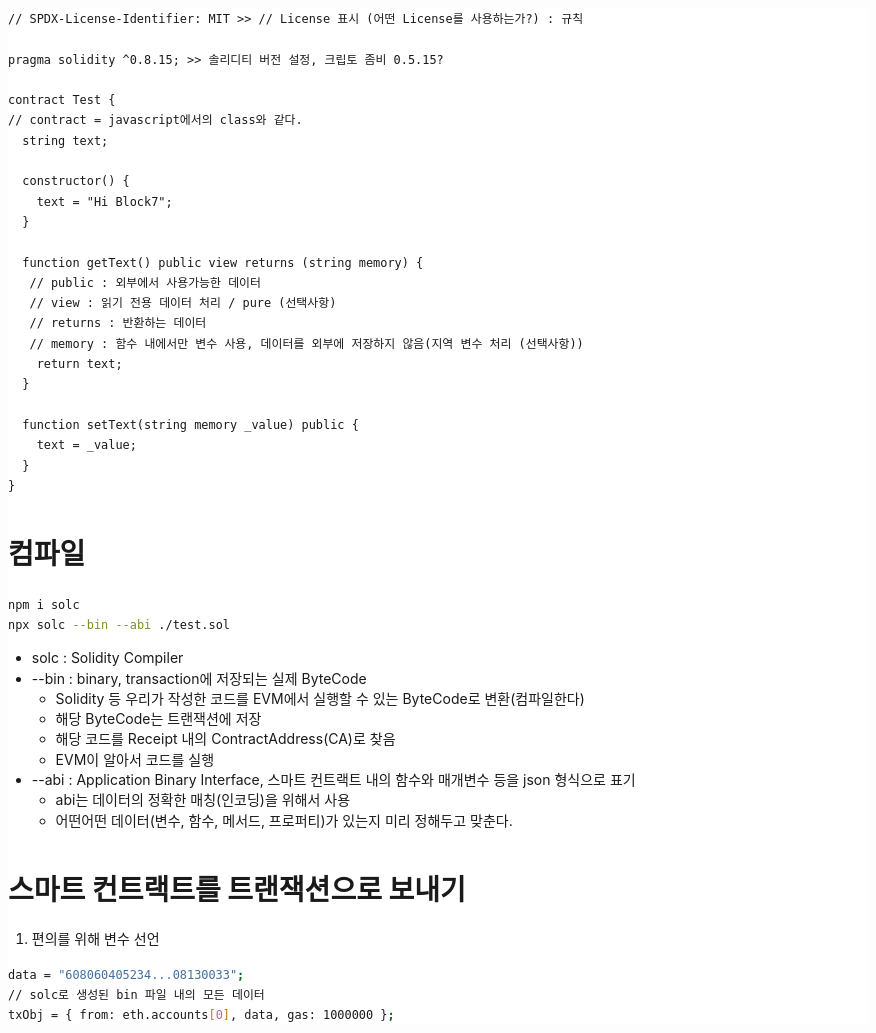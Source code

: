 ```sol
// SPDX-License-Identifier: MIT >> // License 표시 (어떤 License를 사용하는가?) : 규칙

pragma solidity ^0.8.15; >> 솔리디티 버전 설정, 크립토 좀비 0.5.15?

contract Test {
// contract = javascript에서의 class와 같다.
  string text;

  constructor() {
    text = "Hi Block7";
  }

  function getText() public view returns (string memory) {
   // public : 외부에서 사용가능한 데이터
   // view : 읽기 전용 데이터 처리 / pure (선택사항)
   // returns : 반환하는 데이터
   // memory : 함수 내에서만 변수 사용, 데이터를 외부에 저장하지 않음(지역 변수 처리 (선택사항))
    return text;
  }

  function setText(string memory _value) public {
    text = _value;
  }
}
```

# 컴파일

```sh
npm i solc
npx solc --bin --abi ./test.sol
```

- solc : Solidity Compiler
- --bin : binary, transaction에 저장되는 실제 ByteCode
  - Solidity 등 우리가 작성한 코드를 EVM에서 실행할 수 있는 ByteCode로 변환(컴파일한다)
  - 해당 ByteCode는 트랜잭션에 저장
  - 해당 코드를 Receipt 내의 ContractAddress(CA)로 찾음
  - EVM이 알아서 코드를 실행
- --abi : Application Binary Interface, 스마트 컨트랙트 내의 함수와 매개변수 등을 json 형식으로 표기
  - abi는 데이터의 정확한 매칭(인코딩)을 위해서 사용
  - 어떤어떤 데이터(변수, 함수, 메서드, 프로퍼티)가 있는지 미리 정해두고 맞춘다.

# 스마트 컨트랙트를 트랜잭션으로 보내기

1. 편의를 위해 변수 선언

```sh
data = "608060405234...08130033";
// solc로 생성된 bin 파일 내의 모든 데이터
txObj = { from: eth.accounts[0], data, gas: 1000000 };
```
